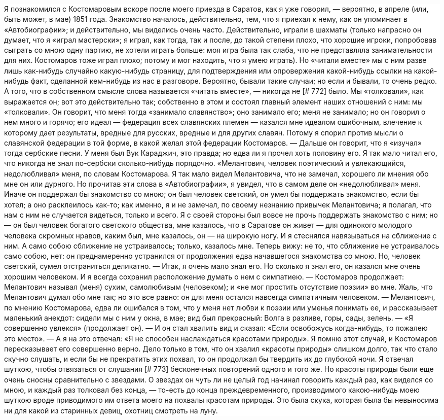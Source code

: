 Я познакомился с Костомаровым вскоре после моего приезда в Саратов, как я уже говорил, — вероятно, в апреле (или, быть может, в мае) 1851 года. Знакомство началось, действительно, тем, что я приехал к нему, как он упоминает в «Автобиографии»; и действительно, мы виделись очень часто. Действительно, играли в шахматы (только напрасно он думает, что я «играл мастерски»; я играл, как тогда, так и после, до такой степени плохо, что хорошие игроки, попробовав сыграть со мною одну партию, не хотели играть больше: моя игра была так слаба, что не представляла занимательности для них. Костомаров тоже играл плохо; потому и мог находить, что я умею играть). Но «читали вместе» мы с ним разве лишь как-нибудь случайно какую-нибудь страницу, для подтверждения или опровержения какой-нибудь ссылки на какой-нибудь факт, сделанной кем-нибудь из нас в разговоре. Вероятно, бывали такие случаи; но если и бывали, то очень редко. А того, что в собственном смысле слова называется «читать вместе», — никогда не [# 772] было. Мы «толковали», как выражается он; вот это действительно так; собственно в этом и состоял главный элемент наших отношений с ним: мы «толковали». Он говорит, что меня тогда «занимало славянство»; оно занимало его; меня не занимало; но он говорил о нем много и горячо; его идеал — федерация всех славянских племен — казался мне идеалом ошибочным, влечение к которому дает результаты, вредные для русских, вредные и для других славян. Потому я спорил против мысли о славянской федерации в той форме, в какой желал этой федерации Костомаров. — Дальше он говорит, что я «изучал» тогда сербские песни. У меня был Вук Караджич, это правда; но едва ли я прочел хоть половину его. Я так мало читал его, что никогда не знал по-сербски сколько-нибудь порядочно. «Мелантович, человек поэтический и увлекающийся, недолюбливал» меня, по словам Костомарова. Я так мало видел Мелантовича, что не замечал, хорошего ли мнения обо мне он или дурного. Но прочитав эти слова в «Автобиографии», я увидел, что в самом деле он «недолюбливал» меня. Иначе он поддержал бы знакомство со мною; он был человек светский, он умел бы поддержать знакомство, если бы хотел; а оно расклеилось как-то; как именно, я и не замечал, по своему незнанию привычек Мелантовича; я полагал, что нам с ним не случается видеться, только и всего. Я с своей стороны был вовсе не прочь поддержать знакомство с ним; но — он был человек богатого светского общества, мне казалось, что в Саратове он живет — для одинокого молодого человека скромных нравов, каким был, мне казалось, он — на широкую ногу. И я стеснялся навязываться на сближение с ним. А само собою сближение не устраивалось; только, казалось мне. Теперь вижу: не то, что сближение не устраивалось само собою, нет: он преднамеренно устранился от продолжения едва начавшегося знакомства со мною. Но, человек светский, сумел отстраниться деликатно. — Итак, я очень мало знал его. Но сколько я знал его, он казался мне очень хорошим человеком. И я всегда сохранил расположение думать о нем с симпатиею. — Костомаров продолжает: Мелантович называл (меня) сухим, самолюбивым (человеком); и «не мог простить отсутствие поэзии» во мне. Жаль, что Мелантович думал обо мне так; но это все равно: он для меня остался навсегда симпатичным человеком. — Мелантович, по мнению Костомарова, едва ли ошибался в том, что у меня нет любви к поэзии или уменья понимать ее, и рассказывает маленький анекдот: сидели мы с ним у окна, в мае; вид был прекрасный: Волга в разливе, горы, сады, зелень. — «Я совершенно увлекся» (продолжает он). — И он стал хвалить вид и сказал: «Если освобожусь когда-нибудь, то пожалею это место». — А я на это отвечал: «Я не способен наслаждаться красотами природы». Я помню этот случай, и Костомаров пересказывает его совершенно верно. Дело только в том, что он хвалил «красоты природы» слишком долго, так что стало скучно слушать, и если бы не прекратить этих похвал, то он продолжал бы твердить их до глубокой ночи. Я отвечал шуткою, чтобы отвязаться от слушания [# 773] бесконечных повторений одного и того же. Но красоты природы были еще очень сносны сравнительно с звездами. О звездах он чуть ли не целый год начинал говорить каждый раз, как виделся со мною, и каждый раз толковал без конца, — то-есть до конца преждевременного, производимого какою-нибудь моею шуткою вроде приводимого им ответа моего на похвалы красотам природы. Это была скука, которая была бы невыносима ни для какой из старинных девиц, охотниц смотреть на луну.


[^1]: В «Русской мысли», 1885 г., №№ 5 и 6, была опубликована автобиография Н. И. Костомарова, записанная с его слов в 1869 г. Другой вариант его автобиографии, значительно более обширный, записанный со слов Костомарова в 1875 г., был опубликован частично в 1890 г. в «Литературном наследии» Костомарова, а полностью — в 1922 г. издательством «Задруга».
[^2]: 8 февраля 1861 г. Н. И. Костомаров должен был прочитать на годичном акте в Петербургском университете речь на тему «О значении в обработке русской истории трудов Константина Аксакова». Однако, по распоряжению министра народного просвещения, речь Костомарова была снята. Это послужило поводом для шумной демонстрации, произведенной студентами во время акта. Чтобы успокоить студентов, ректор университета заявил им, что речь Костомарова будет прочтена в ближайшие дни на публичном литературном вечере. Это обещание было сдержано. Костомаров действительно прочитал свою речь, а вслед за этим она появилась в печати («Русское слово», 1861 г., № 2). Абсолютно без всяких оснований Костомаров, как это видно из его «Автобиографии», вообразил, что отмена его выступления на акте явилась результатом интриги нескольких профессоров, придерживавшихся «западнического направления» и увидавших в его намерении прочитать речь, посвященную памяти незадолго до того умершего К. С. Аксакова, переход к славянофильству. «Чернышевский, — добавляет, рассказывая об этом, Костомаров, — напротив, отнесся сочувственно, да он и вообще не был врагом славянофилов, только не терпел их поповского направления» («Русская мысль», 1885 г., № 6, стр. 351). Конечно, это сообщение Костомарова надо принимать как свидетельство не о действительном отношении Чернышевского к славянофилам, а о том, как мало разбирался в этом отношении Костомаров и как превратно он понимал взгляды Чернышевского.
[^3]: Популярный среди студенчества профессор П. В. Павлов был выслан из Петербурга за речь о тысячелетии России, произнесенную им на литературном вечере 2 марта 1862 г. Петербургский университет в то время был закрыт правительством в связи с студенческими волнениями, разыгравшимися в сентябре и октябре 1861 г., но в здании городской думы происходило организованное по инициативе студентов чтение публичных лекций по различным предметам университетского курса. Возбужденное высылкой Павлова студенчество решило реагировать на этот акт правительственного произвола прекращением публичных лекций. Что касается профессоров, то среди них замечалось колебание по этому вопросу; однако большинство склонялось в пользу продолжения лекций. На такой именно точке зрения стоял и Костомаров. 8 марта во время очередной его лекции между ним и студентами произошло резкое столкновение. На заявление Костомарова о том, что он намерен продолжать чтение лекций, студенты ответили свистками. Костомаров же в ответ на это обозвал студентов «Репетиловыми, из которых лет через десять выйдут Расплюевы».
[^4]: Посещение Костомарова Чернышевским приходится отнести на один из ближайших дней после 8 марта, — вероятно, 9 или 10. Во втором варианте «Автобиографии» Костомаров значительно изменил рассказ о посещении его Чернышевским. См. «Автобиография», М. 1922 г., стр. 303.
[^5]: Студенческий комитет образовался в декабре 1861 г. для распределения между нуждающимися студентами собираемых в их пользу денег. В состав этого комитета входили студенты, принимавшие деятельное участие как в студенческих волнениях 1861 г., так и в революционном движении той эпохи: Н. И. Утин, Л. Ф. Пантелеев, П. А. Гайдебуров, А. Я. Герд, В. Л. Гогоберидзе, С. И. Ламанский, П. Ф. Моравский, Е. П. Печаткин и П. Л. Спасский. Среди них были люди, принадлежавшие, подобно Утину и Гогоберидзе, к числу частых посетителей Чернышевского. Последний проявлял большой интерес к деятельности комитета. По свидетельству Пантелеева, Чернышевский присутствовал на одном из заседаний студенческого комитета, состоявшемся вскоре после 8 марта, и отговаривал его членов подавать правительству адрес о помиловании проф. Павлова, сбором подписей под которым в то время занимались члены комитета (Л. Ф. Пантелеев. «Из воспоминаний прошлого». М.—Л., 1934 г., стр. 226).
[^6]: Это письмо Костомарова к Чернышевскому опубликовано в книге М. К. Лемке «Политические процессы в России 1860-х годов», М., 1923 г., стр. 194—196.
[^7]: Н. Д. Ступину Костомаров характеризует как «крайне экзальтированную девушку, недурную собою». Познакомившись с ней в 1850 г., Костомаров, по его словам, подружился с ней. Получив неожиданно от нее письмо с признанием в любви, он ответил холодным письмом, в котором указал, что ей известно о существовании у него невесты в Киеве. После этого всякие отношения между ним и Ступиной были прерваны. Однако, когда Костомарову стало известно, что его невеста вышла за другого, он возобновил знакомство со Ступиной и заговорил с нею о женитьбе. Но, по его словам, Ступина медлила дать ему окончательный ответ на его предложение, и он, по свойственной ему мнительности, приписывал это тому, что Ступина ждет предложения со стороны одного богатого старика, посещавшего ее родителей. Вскоре старик уехал из Саратова, и тогда Ступина заявила Костомарову, что он может официально свататься к ней. «Это, — рассказывает Костомаров, — окончательно взбесило меня; прав ли я был или нет, не знаю, но после нескольких сцен мы разошлись». К этому вкратце сводится рассказ Костомарова о его взаимоотношениях со Ступиной («Русская мысль», 1885 г., № 6, стр. 23). Подробный разбор его рассказа Чернышевским показывает, как мало искренен был Костомаров, повествуя об этом эпизоде своей биографии.
[^8]: Из письма Чернышевского к родителям от 29 марта 1851 г. видно, что в это время он находился в Симбирске и рассчитывал приехать в Саратов между 3 и 5 апреля. Этим приблизительно определяется время знакомства его с Костомаровым.
[^9]: Участие в саратовском ритуальном процессе является одной из наиболее мрачных страниц в биографии Костомарова. Обстоятельства этого дела, по всей справедливости названного Чернышевским «гнусным», сводятся к следующему. В конце 1852 и в начале 1853 г. в Саратове были убиты два христианских мальчика; подозрение, основанное на сбивчивых и противоречивых показаниях некоторых темных личностей и заведомых авантюристов, пало на трех местных евреев. Процесс тянулся около восьми лет и кончился только в 1860 г., когда Государственный совет, несмотря на оправдательный приговор Сената и на заключение министра юстиции, признавшего отсутствие в деле достаточных данных для обвинения привлеченных к делу, большинством голосов приговорил последних к каторжным работам. Царь утвердил этот приговор. Костомаров входил в состав следственной комиссии по этому делу. В своей автобиографии он обвинял саратовские власти в том, что они прикрывали обвиняемых: следователи, по его словам, «хлопотали только о том, чтобы замять дело»; губернатору «хотелось во что бы то ни стало оправдать жидов». «Я,— говорит Костомаров, — написал скорее в обратном смысле» («Русская мысль», 1885 г., № 6, стр. 25—26). Им была составлена «ученая записка», в которой он доказывал, что обвинение евреев в пролитии христианской детской крови «не лишено исторического основания» («Автобиография», М., 1922 г., стр. 216). Мало этого: когда в 70-х годах известный ориенталист Д. Хвольсон, также принимавший участие в расследовании саратовского дела, опубликовал брошюру, в которой доказывал, что ритуальная легенда, возникшая на почве мрачного фанатизма в средние века, не имеет под собою никаких оснований, Костомаров напечатал в «Новом времени» (1872 г., № 1172) разбор этой брошюры, в котором между прочим писал: «Не имея повода разделять с евреями их племенного патриотизма, не можем в ущерб здравому смыслу и в противность истории согласиться с г. Хвольсоном, что между евреями не могло возникнуть этого суеверия».
[^10]: Чернышевский до конца жизни признавал научные заслуги Костомарова; это видно из лестной оценки им исторических трудов Костомарова в своем предисловии к XI тому русского перевода «Всеобщей истории» Г. Вебера. Что касается Костомарова, то он дает Чернышевскому следующую характеристику: «Чернышевский был человек чрезвычайно даровитый, обладавший в высшей.степени способностью производить обаяние и привлекать к себе простотой, видимым добродушием, скромностью, разнообразными познаниями и чрезвычайным остроумием. Он, впрочем, лишен был того, что носит название поэзии, но зато был энергичен до фанатизма, верен своим убеждениям во всей жизни и в своих поступках и стал ярым апостолом безбожия, материализма и ненависти ко всякой власти» (Автобиография Костомарова, 1922 г., стр. 330).